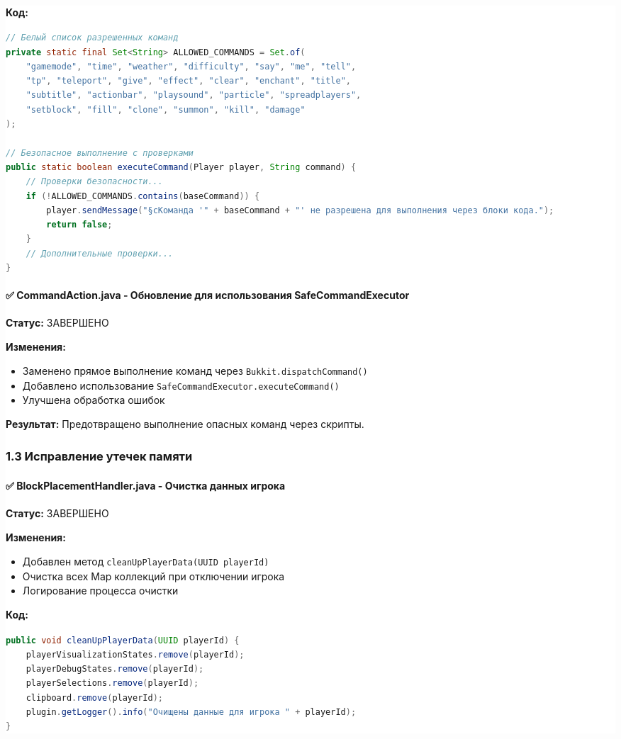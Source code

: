 **Код:**
```java
// Белый список разрешенных команд
private static final Set<String> ALLOWED_COMMANDS = Set.of(
    "gamemode", "time", "weather", "difficulty", "say", "me", "tell",
    "tp", "teleport", "give", "effect", "clear", "enchant", "title",
    "subtitle", "actionbar", "playsound", "particle", "spreadplayers",
    "setblock", "fill", "clone", "summon", "kill", "damage"
);

// Безопасное выполнение с проверками
public static boolean executeCommand(Player player, String command) {
    // Проверки безопасности...
    if (!ALLOWED_COMMANDS.contains(baseCommand)) {
        player.sendMessage("§cКоманда '" + baseCommand + "' не разрешена для выполнения через блоки кода.");
        return false;
    }
    // Дополнительные проверки...
}
```

#### ✅ CommandAction.java - Обновление для использования SafeCommandExecutor
**Статус:** ЗАВЕРШЕНО

**Изменения:**
- Заменено прямое выполнение команд через `Bukkit.dispatchCommand()`
- Добавлено использование `SafeCommandExecutor.executeCommand()`
- Улучшена обработка ошибок

**Результат:** Предотвращено выполнение опасных команд через скрипты.

### 1.3 Исправление утечек памяти

#### ✅ BlockPlacementHandler.java - Очистка данных игрока
**Статус:** ЗАВЕРШЕНО

**Изменения:**
- Добавлен метод `cleanUpPlayerData(UUID playerId)`
- Очистка всех Map коллекций при отключении игрока
- Логирование процесса очистки

**Код:**
```java
public void cleanUpPlayerData(UUID playerId) {
    playerVisualizationStates.remove(playerId);
    playerDebugStates.remove(playerId);
    playerSelections.remove(playerId);
    clipboard.remove(playerId);
    plugin.getLogger().info("Очищены данные для игрока " + playerId);
}
```
